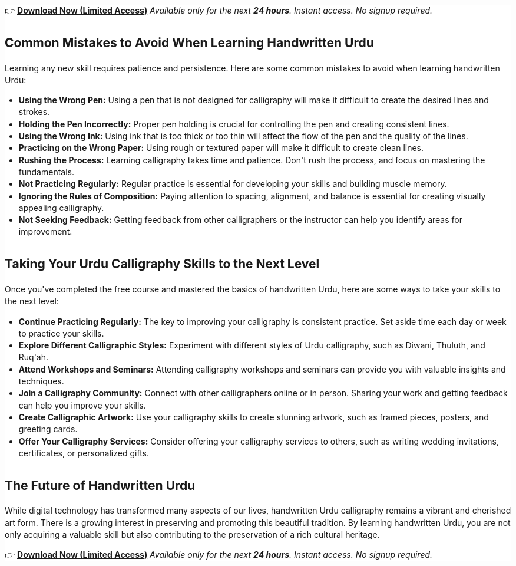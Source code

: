 👉 [**Download Now (Limited Access)**](https://udemywork.com/handwritten-urdu)
_Available only for the next **24 hours**. Instant access. No signup required._

## Common Mistakes to Avoid When Learning Handwritten Urdu

Learning any new skill requires patience and persistence. Here are some common mistakes to avoid when learning handwritten Urdu:

*   **Using the Wrong Pen:** Using a pen that is not designed for calligraphy will make it difficult to create the desired lines and strokes.
*   **Holding the Pen Incorrectly:** Proper pen holding is crucial for controlling the pen and creating consistent lines.
*   **Using the Wrong Ink:** Using ink that is too thick or too thin will affect the flow of the pen and the quality of the lines.
*   **Practicing on the Wrong Paper:** Using rough or textured paper will make it difficult to create clean lines.
*   **Rushing the Process:** Learning calligraphy takes time and patience. Don't rush the process, and focus on mastering the fundamentals.
*   **Not Practicing Regularly:** Regular practice is essential for developing your skills and building muscle memory.
*   **Ignoring the Rules of Composition:** Paying attention to spacing, alignment, and balance is essential for creating visually appealing calligraphy.
*   **Not Seeking Feedback:** Getting feedback from other calligraphers or the instructor can help you identify areas for improvement.

## Taking Your Urdu Calligraphy Skills to the Next Level

Once you've completed the free course and mastered the basics of handwritten Urdu, here are some ways to take your skills to the next level:

*   **Continue Practicing Regularly:** The key to improving your calligraphy is consistent practice. Set aside time each day or week to practice your skills.
*   **Explore Different Calligraphic Styles:** Experiment with different styles of Urdu calligraphy, such as Diwani, Thuluth, and Ruq'ah.
*   **Attend Workshops and Seminars:** Attending calligraphy workshops and seminars can provide you with valuable insights and techniques.
*   **Join a Calligraphy Community:** Connect with other calligraphers online or in person. Sharing your work and getting feedback can help you improve your skills.
*   **Create Calligraphic Artwork:** Use your calligraphy skills to create stunning artwork, such as framed pieces, posters, and greeting cards.
*   **Offer Your Calligraphy Services:** Consider offering your calligraphy services to others, such as writing wedding invitations, certificates, or personalized gifts.

## The Future of Handwritten Urdu

While digital technology has transformed many aspects of our lives, handwritten Urdu calligraphy remains a vibrant and cherished art form. There is a growing interest in preserving and promoting this beautiful tradition. By learning handwritten Urdu, you are not only acquiring a valuable skill but also contributing to the preservation of a rich cultural heritage.

👉 [**Download Now (Limited Access)**](https://udemywork.com/handwritten-urdu)
_Available only for the next **24 hours**. Instant access. No signup required._
